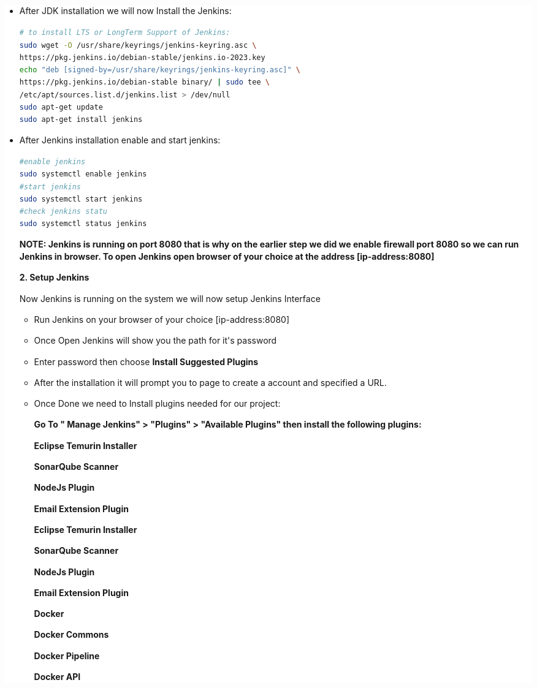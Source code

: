  - After JDK installation we will now Install the Jenkins:
   ```bash
   # to install LTS or LongTerm Support of Jenkins:
   sudo wget -O /usr/share/keyrings/jenkins-keyring.asc \
   https://pkg.jenkins.io/debian-stable/jenkins.io-2023.key
   echo "deb [signed-by=/usr/share/keyrings/jenkins-keyring.asc]" \
   https://pkg.jenkins.io/debian-stable binary/ | sudo tee \
   /etc/apt/sources.list.d/jenkins.list > /dev/null
   sudo apt-get update
   sudo apt-get install jenkins
   ```
 
 - After Jenkins installation enable and start jenkins:
   ```bash
   #enable jenkins
   sudo systemctl enable jenkins
   #start jenkins
   sudo systemctl start jenkins
   #check jenkins statu
   sudo systemctl status jenkins
   ```

   **NOTE: Jenkins is running on port 8080 that is why on the earlier step we did we enable firewall port 8080 so we can run Jenkins in browser.
   To open Jenkins open browser of your choice at the address [ip-address:8080]**

   **2. Setup Jenkins**
   
   Now Jenkins is running on the system we will now setup Jenkins Interface
   - Run Jenkins on your browser of your choice [ip-address:8080]
   - Once Open Jenkins will show you the path for it's password
   - Enter password then choose **Install Suggested Plugins**
   - After the installation it will prompt you to page to create a account and specified a URL.
   - Once Done we need to Install plugins needed for our project:
     
     **Go To " Manage Jenkins" > "Plugins" > "Available Plugins" then install the following plugins:**
     
      **Eclipse Temurin Installer**
     
      **SonarQube Scanner**
     
      **NodeJs Plugin**
     
      **Email Extension Plugin**
     
      **Eclipse Temurin Installer**
     
      **SonarQube Scanner**
     
      **NodeJs Plugin**
     
      **Email Extension Plugin**

      **Docker**
     
      **Docker Commons**

      **Docker Pipeline**

      **Docker API**
  